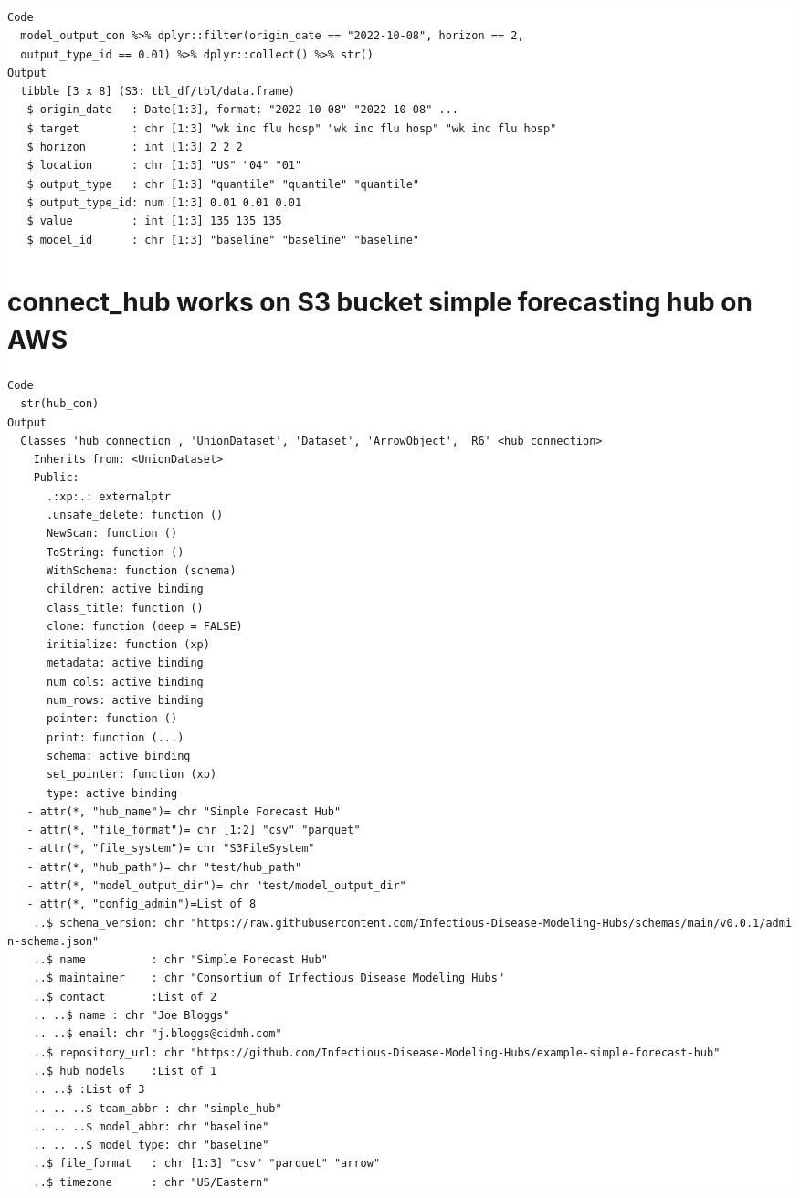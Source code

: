 
    Code
      model_output_con %>% dplyr::filter(origin_date == "2022-10-08", horizon == 2,
      output_type_id == 0.01) %>% dplyr::collect() %>% str()
    Output
      tibble [3 x 8] (S3: tbl_df/tbl/data.frame)
       $ origin_date   : Date[1:3], format: "2022-10-08" "2022-10-08" ...
       $ target        : chr [1:3] "wk inc flu hosp" "wk inc flu hosp" "wk inc flu hosp"
       $ horizon       : int [1:3] 2 2 2
       $ location      : chr [1:3] "US" "04" "01"
       $ output_type   : chr [1:3] "quantile" "quantile" "quantile"
       $ output_type_id: num [1:3] 0.01 0.01 0.01
       $ value         : int [1:3] 135 135 135
       $ model_id      : chr [1:3] "baseline" "baseline" "baseline"

# connect_hub works on S3 bucket simple forecasting hub on AWS

    Code
      str(hub_con)
    Output
      Classes 'hub_connection', 'UnionDataset', 'Dataset', 'ArrowObject', 'R6' <hub_connection>
        Inherits from: <UnionDataset>
        Public:
          .:xp:.: externalptr
          .unsafe_delete: function () 
          NewScan: function () 
          ToString: function () 
          WithSchema: function (schema) 
          children: active binding
          class_title: function () 
          clone: function (deep = FALSE) 
          initialize: function (xp) 
          metadata: active binding
          num_cols: active binding
          num_rows: active binding
          pointer: function () 
          print: function (...) 
          schema: active binding
          set_pointer: function (xp) 
          type: active binding 
       - attr(*, "hub_name")= chr "Simple Forecast Hub"
       - attr(*, "file_format")= chr [1:2] "csv" "parquet"
       - attr(*, "file_system")= chr "S3FileSystem"
       - attr(*, "hub_path")= chr "test/hub_path"
       - attr(*, "model_output_dir")= chr "test/model_output_dir"
       - attr(*, "config_admin")=List of 8
        ..$ schema_version: chr "https://raw.githubusercontent.com/Infectious-Disease-Modeling-Hubs/schemas/main/v0.0.1/admin-schema.json"
        ..$ name          : chr "Simple Forecast Hub"
        ..$ maintainer    : chr "Consortium of Infectious Disease Modeling Hubs"
        ..$ contact       :List of 2
        .. ..$ name : chr "Joe Bloggs"
        .. ..$ email: chr "j.bloggs@cidmh.com"
        ..$ repository_url: chr "https://github.com/Infectious-Disease-Modeling-Hubs/example-simple-forecast-hub"
        ..$ hub_models    :List of 1
        .. ..$ :List of 3
        .. .. ..$ team_abbr : chr "simple_hub"
        .. .. ..$ model_abbr: chr "baseline"
        .. .. ..$ model_type: chr "baseline"
        ..$ file_format   : chr [1:3] "csv" "parquet" "arrow"
        ..$ timezone      : chr "US/Eastern"